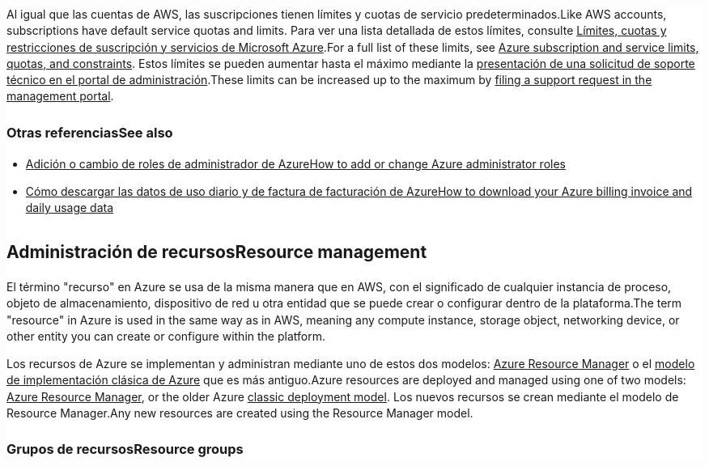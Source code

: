 <span data-ttu-id="c71d6-144">Al igual que las cuentas de AWS, las suscripciones tienen límites y cuotas de servicio predeterminados.</span><span class="sxs-lookup"><span data-stu-id="c71d6-144">Like AWS accounts, subscriptions have default service quotas and limits.</span></span> <span data-ttu-id="c71d6-145">Para ver una lista detallada de estos límites, consulte [Límites, cuotas y restricciones de suscripción y servicios de Microsoft Azure](/azure/azure-subscription-service-limits).</span><span class="sxs-lookup"><span data-stu-id="c71d6-145">For a full list of these limits, see [Azure subscription and service limits, quotas, and constraints](/azure/azure-subscription-service-limits).</span></span>
<span data-ttu-id="c71d6-146">Estos límites se pueden aumentar hasta el máximo mediante la [presentación de una solicitud de soporte técnico en el portal de administración](https://blogs.msdn.microsoft.com/girishp/2015/09/20/increasing-core-quota-limits-in-azure/).</span><span class="sxs-lookup"><span data-stu-id="c71d6-146">These limits can be increased up to the maximum by [filing a support request in the management portal](https://blogs.msdn.microsoft.com/girishp/2015/09/20/increasing-core-quota-limits-in-azure/).</span></span>

### <a name="see-also"></a><span data-ttu-id="c71d6-147">Otras referencias</span><span class="sxs-lookup"><span data-stu-id="c71d6-147">See also</span></span>

- [<span data-ttu-id="c71d6-148">Adición o cambio de roles de administrador de Azure</span><span class="sxs-lookup"><span data-stu-id="c71d6-148">How to add or change Azure administrator roles</span></span>](/azure/billing/billing-add-change-azure-subscription-administrator)

- [<span data-ttu-id="c71d6-149">Cómo descargar las datos de uso diario y de factura de facturación de Azure</span><span class="sxs-lookup"><span data-stu-id="c71d6-149">How to download your Azure billing invoice and daily usage data</span></span>](/azure/billing/billing-download-azure-invoice-daily-usage-date)

## <a name="resource-management"></a><span data-ttu-id="c71d6-150">Administración de recursos</span><span class="sxs-lookup"><span data-stu-id="c71d6-150">Resource management</span></span>

<span data-ttu-id="c71d6-151">El término "recurso" en Azure se usa de la misma manera que en AWS, con el significado de cualquier instancia de proceso, objeto de almacenamiento, dispositivo de red u otra entidad que se puede crear o configurar dentro de la plataforma.</span><span class="sxs-lookup"><span data-stu-id="c71d6-151">The term "resource" in Azure is used in the same way as in AWS, meaning any compute instance, storage object, networking device, or other entity you can create or configure within the platform.</span></span>

<span data-ttu-id="c71d6-152">Los recursos de Azure se implementan y administran mediante uno de estos dos modelos: [Azure Resource Manager](/azure/azure-resource-manager/resource-group-overview) o el [modelo de implementación clásica de Azure](/azure/azure-resource-manager/resource-manager-deployment-model) que es más antiguo.</span><span class="sxs-lookup"><span data-stu-id="c71d6-152">Azure resources are deployed and managed using one of two models: [Azure Resource Manager](/azure/azure-resource-manager/resource-group-overview), or the older Azure [classic deployment model](/azure/azure-resource-manager/resource-manager-deployment-model).</span></span> <span data-ttu-id="c71d6-153">Los nuevos recursos se crean mediante el modelo de Resource Manager.</span><span class="sxs-lookup"><span data-stu-id="c71d6-153">Any new resources are created using the Resource Manager model.</span></span>

### <a name="resource-groups"></a><span data-ttu-id="c71d6-154">Grupos de recursos</span><span class="sxs-lookup"><span data-stu-id="c71d6-154">Resource groups</span></span>
